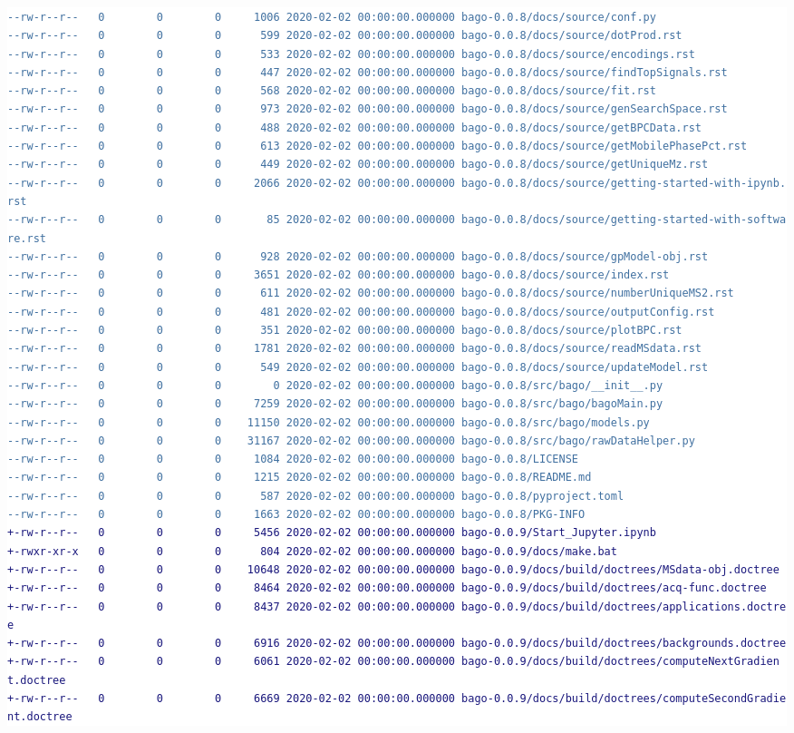 ```diff
--rw-r--r--   0        0        0     1006 2020-02-02 00:00:00.000000 bago-0.0.8/docs/source/conf.py
--rw-r--r--   0        0        0      599 2020-02-02 00:00:00.000000 bago-0.0.8/docs/source/dotProd.rst
--rw-r--r--   0        0        0      533 2020-02-02 00:00:00.000000 bago-0.0.8/docs/source/encodings.rst
--rw-r--r--   0        0        0      447 2020-02-02 00:00:00.000000 bago-0.0.8/docs/source/findTopSignals.rst
--rw-r--r--   0        0        0      568 2020-02-02 00:00:00.000000 bago-0.0.8/docs/source/fit.rst
--rw-r--r--   0        0        0      973 2020-02-02 00:00:00.000000 bago-0.0.8/docs/source/genSearchSpace.rst
--rw-r--r--   0        0        0      488 2020-02-02 00:00:00.000000 bago-0.0.8/docs/source/getBPCData.rst
--rw-r--r--   0        0        0      613 2020-02-02 00:00:00.000000 bago-0.0.8/docs/source/getMobilePhasePct.rst
--rw-r--r--   0        0        0      449 2020-02-02 00:00:00.000000 bago-0.0.8/docs/source/getUniqueMz.rst
--rw-r--r--   0        0        0     2066 2020-02-02 00:00:00.000000 bago-0.0.8/docs/source/getting-started-with-ipynb.rst
--rw-r--r--   0        0        0       85 2020-02-02 00:00:00.000000 bago-0.0.8/docs/source/getting-started-with-software.rst
--rw-r--r--   0        0        0      928 2020-02-02 00:00:00.000000 bago-0.0.8/docs/source/gpModel-obj.rst
--rw-r--r--   0        0        0     3651 2020-02-02 00:00:00.000000 bago-0.0.8/docs/source/index.rst
--rw-r--r--   0        0        0      611 2020-02-02 00:00:00.000000 bago-0.0.8/docs/source/numberUniqueMS2.rst
--rw-r--r--   0        0        0      481 2020-02-02 00:00:00.000000 bago-0.0.8/docs/source/outputConfig.rst
--rw-r--r--   0        0        0      351 2020-02-02 00:00:00.000000 bago-0.0.8/docs/source/plotBPC.rst
--rw-r--r--   0        0        0     1781 2020-02-02 00:00:00.000000 bago-0.0.8/docs/source/readMSdata.rst
--rw-r--r--   0        0        0      549 2020-02-02 00:00:00.000000 bago-0.0.8/docs/source/updateModel.rst
--rw-r--r--   0        0        0        0 2020-02-02 00:00:00.000000 bago-0.0.8/src/bago/__init__.py
--rw-r--r--   0        0        0     7259 2020-02-02 00:00:00.000000 bago-0.0.8/src/bago/bagoMain.py
--rw-r--r--   0        0        0    11150 2020-02-02 00:00:00.000000 bago-0.0.8/src/bago/models.py
--rw-r--r--   0        0        0    31167 2020-02-02 00:00:00.000000 bago-0.0.8/src/bago/rawDataHelper.py
--rw-r--r--   0        0        0     1084 2020-02-02 00:00:00.000000 bago-0.0.8/LICENSE
--rw-r--r--   0        0        0     1215 2020-02-02 00:00:00.000000 bago-0.0.8/README.md
--rw-r--r--   0        0        0      587 2020-02-02 00:00:00.000000 bago-0.0.8/pyproject.toml
--rw-r--r--   0        0        0     1663 2020-02-02 00:00:00.000000 bago-0.0.8/PKG-INFO
+-rw-r--r--   0        0        0     5456 2020-02-02 00:00:00.000000 bago-0.0.9/Start_Jupyter.ipynb
+-rwxr-xr-x   0        0        0      804 2020-02-02 00:00:00.000000 bago-0.0.9/docs/make.bat
+-rw-r--r--   0        0        0    10648 2020-02-02 00:00:00.000000 bago-0.0.9/docs/build/doctrees/MSdata-obj.doctree
+-rw-r--r--   0        0        0     8464 2020-02-02 00:00:00.000000 bago-0.0.9/docs/build/doctrees/acq-func.doctree
+-rw-r--r--   0        0        0     8437 2020-02-02 00:00:00.000000 bago-0.0.9/docs/build/doctrees/applications.doctree
+-rw-r--r--   0        0        0     6916 2020-02-02 00:00:00.000000 bago-0.0.9/docs/build/doctrees/backgrounds.doctree
+-rw-r--r--   0        0        0     6061 2020-02-02 00:00:00.000000 bago-0.0.9/docs/build/doctrees/computeNextGradient.doctree
+-rw-r--r--   0        0        0     6669 2020-02-02 00:00:00.000000 bago-0.0.9/docs/build/doctrees/computeSecondGradient.doctree
```